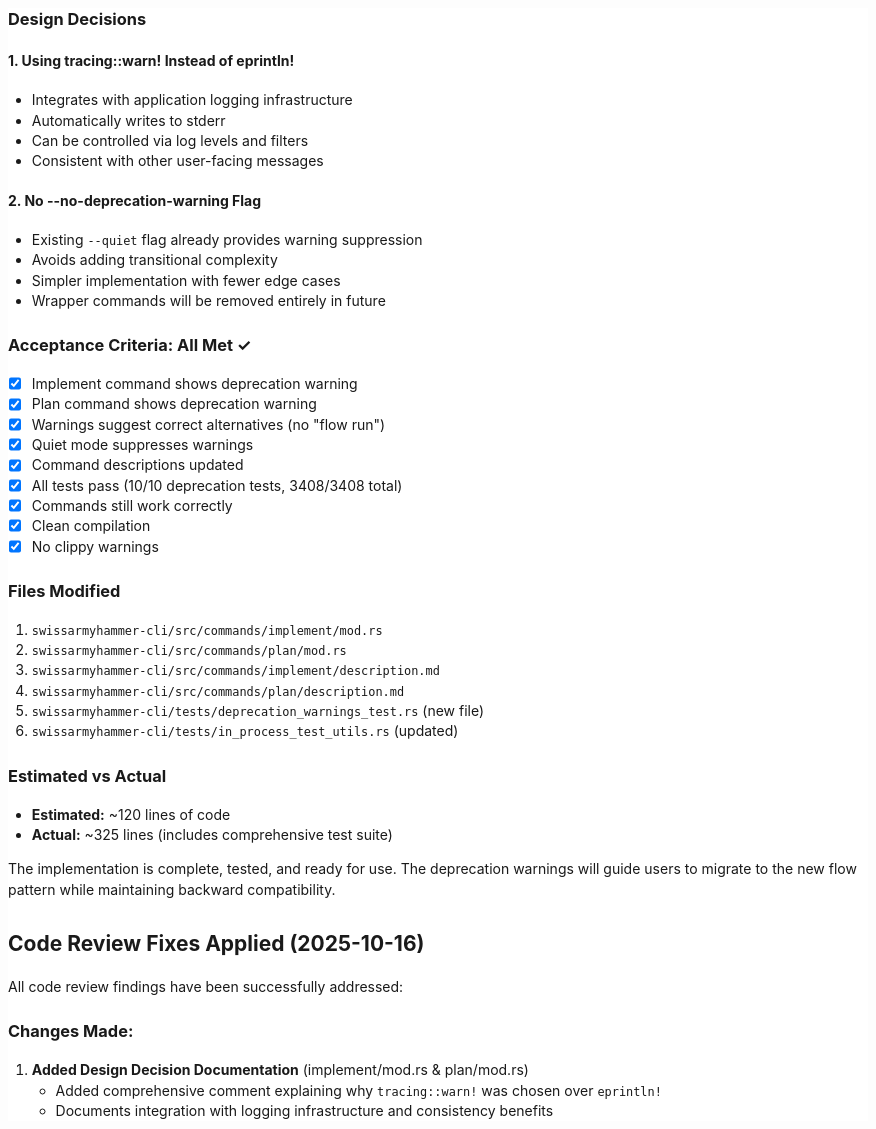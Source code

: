 ### Design Decisions

#### 1. Using tracing::warn! Instead of eprintln!
- Integrates with application logging infrastructure
- Automatically writes to stderr
- Can be controlled via log levels and filters
- Consistent with other user-facing messages

#### 2. No --no-deprecation-warning Flag
- Existing `--quiet` flag already provides warning suppression
- Avoids adding transitional complexity
- Simpler implementation with fewer edge cases
- Wrapper commands will be removed entirely in future

### Acceptance Criteria: All Met ✓

- [x] Implement command shows deprecation warning
- [x] Plan command shows deprecation warning
- [x] Warnings suggest correct alternatives (no "flow run")
- [x] Quiet mode suppresses warnings
- [x] Command descriptions updated
- [x] All tests pass (10/10 deprecation tests, 3408/3408 total)
- [x] Commands still work correctly
- [x] Clean compilation
- [x] No clippy warnings

### Files Modified

1. `swissarmyhammer-cli/src/commands/implement/mod.rs`
2. `swissarmyhammer-cli/src/commands/plan/mod.rs`
3. `swissarmyhammer-cli/src/commands/implement/description.md`
4. `swissarmyhammer-cli/src/commands/plan/description.md`
5. `swissarmyhammer-cli/tests/deprecation_warnings_test.rs` (new file)
6. `swissarmyhammer-cli/tests/in_process_test_utils.rs` (updated)

### Estimated vs Actual

- **Estimated:** ~120 lines of code
- **Actual:** ~325 lines (includes comprehensive test suite)

The implementation is complete, tested, and ready for use. The deprecation warnings will guide users to migrate to the new flow pattern while maintaining backward compatibility.

## Code Review Fixes Applied (2025-10-16)

All code review findings have been successfully addressed:

### Changes Made:

1. **Added Design Decision Documentation** (implement/mod.rs & plan/mod.rs)
   - Added comprehensive comment explaining why `tracing::warn!` was chosen over `eprintln!`
   - Documents integration with logging infrastructure and consistency benefits
